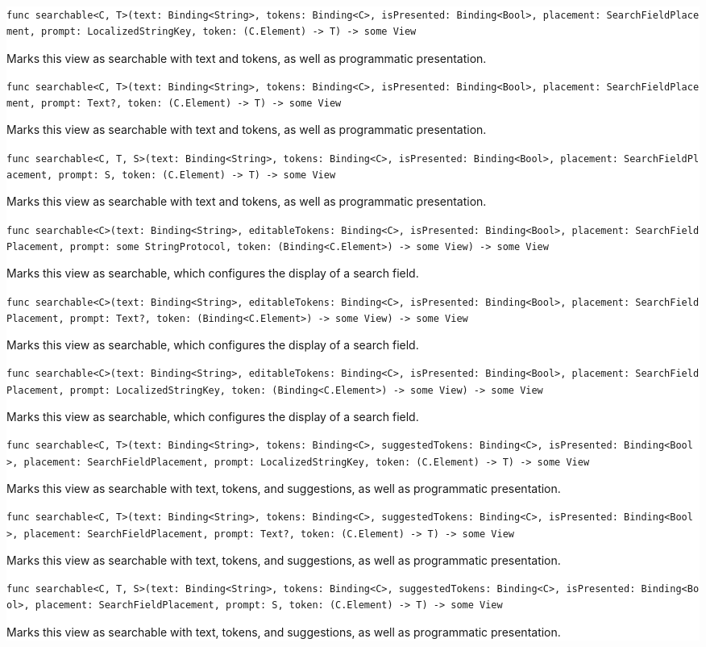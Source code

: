 `func searchable<C, T>(text: Binding<String>, tokens: Binding<C>, isPresented:
Binding<Bool>, placement: SearchFieldPlacement, prompt: LocalizedStringKey,
token: (C.Element) -> T) -> some View`

Marks this view as searchable with text and tokens, as well as programmatic
presentation.

`func searchable<C, T>(text: Binding<String>, tokens: Binding<C>, isPresented:
Binding<Bool>, placement: SearchFieldPlacement, prompt: Text?, token:
(C.Element) -> T) -> some View`

Marks this view as searchable with text and tokens, as well as programmatic
presentation.

`func searchable<C, T, S>(text: Binding<String>, tokens: Binding<C>,
isPresented: Binding<Bool>, placement: SearchFieldPlacement, prompt: S, token:
(C.Element) -> T) -> some View`

Marks this view as searchable with text and tokens, as well as programmatic
presentation.

`func searchable<C>(text: Binding<String>, editableTokens: Binding<C>,
isPresented: Binding<Bool>, placement: SearchFieldPlacement, prompt: some
StringProtocol, token: (Binding<C.Element>) -> some View) -> some View`

Marks this view as searchable, which configures the display of a search field.

`func searchable<C>(text: Binding<String>, editableTokens: Binding<C>,
isPresented: Binding<Bool>, placement: SearchFieldPlacement, prompt: Text?,
token: (Binding<C.Element>) -> some View) -> some View`

Marks this view as searchable, which configures the display of a search field.

`func searchable<C>(text: Binding<String>, editableTokens: Binding<C>,
isPresented: Binding<Bool>, placement: SearchFieldPlacement, prompt:
LocalizedStringKey, token: (Binding<C.Element>) -> some View) -> some View`

Marks this view as searchable, which configures the display of a search field.

`func searchable<C, T>(text: Binding<String>, tokens: Binding<C>,
suggestedTokens: Binding<C>, isPresented: Binding<Bool>, placement:
SearchFieldPlacement, prompt: LocalizedStringKey, token: (C.Element) -> T) ->
some View`

Marks this view as searchable with text, tokens, and suggestions, as well as
programmatic presentation.

`func searchable<C, T>(text: Binding<String>, tokens: Binding<C>,
suggestedTokens: Binding<C>, isPresented: Binding<Bool>, placement:
SearchFieldPlacement, prompt: Text?, token: (C.Element) -> T) -> some View`

Marks this view as searchable with text, tokens, and suggestions, as well as
programmatic presentation.

`func searchable<C, T, S>(text: Binding<String>, tokens: Binding<C>,
suggestedTokens: Binding<C>, isPresented: Binding<Bool>, placement:
SearchFieldPlacement, prompt: S, token: (C.Element) -> T) -> some View`

Marks this view as searchable with text, tokens, and suggestions, as well as
programmatic presentation.
